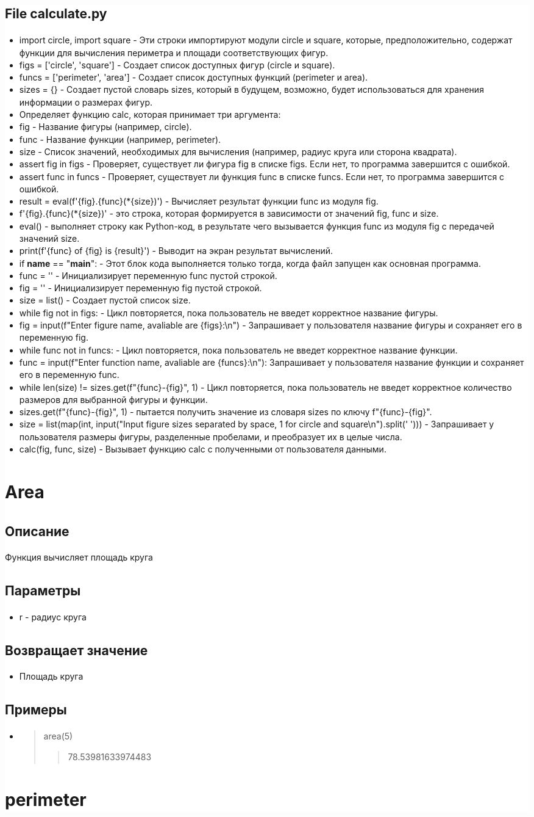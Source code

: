 ## File calculate.py
- import circle, import square - Эти строки импортируют модули circle и square, которые, предположительно, содержат функции для вычисления периметра и площади соответствующих фигур.
- figs = ['circle', 'square'] - Создает список доступных фигур (circle и square).
- funcs = ['perimeter', 'area'] -  Создает список доступных функций (perimeter и area).
- sizes = {} - Создает пустой словарь sizes, который в будущем, возможно, будет использоваться для хранения информации о размерах фигур.
-  Определяет функцию calc, которая принимает три аргумента:
- fig -  Название фигуры (например, circle).
- func -  Название функции (например, perimeter).
- size - Список значений, необходимых для вычисления (например, радиус круга или сторона квадрата).
- assert fig in figs -  Проверяет, существует ли фигура fig в списке figs. Если нет, то программа завершится с ошибкой.
- assert func in funcs -  Проверяет, существует ли функция func в списке funcs. Если нет, то программа завершится с ошибкой.
- result = eval(f'{fig}.{func}(*{size})') - Вычисляет результат функции func из модуля fig. 
- f'{fig}.{func}(*{size})'  - это строка, которая формируется в зависимости от значений fig, func и size.
- eval() -  выполняет строку как Python-код,  в результате чего вызывается функция func из модуля fig с передачей значений size.
- print(f'{func} of {fig} is {result}') - Выводит на экран результат вычислений.
- if __name__ == "__main__": - Этот блок кода выполняется только тогда, когда файл запущен как основная программа. 
- func = '' -  Инициализирует переменную func пустой строкой.
- fig = '' -  Инициализирует переменную fig пустой строкой.
- size = list() -  Создает пустой список size.
- while fig not in figs: -  Цикл повторяется, пока пользователь не введет корректное название фигуры.
- fig = input(f"Enter figure name, avaliable are {figs}:\n") - Запрашивает у пользователя название фигуры и сохраняет его в переменную fig.
- while func not in funcs: - Цикл повторяется, пока пользователь не введет корректное название функции.
- func = input(f"Enter function name, avaliable are {funcs}:\n"): Запрашивает у пользователя название функции и сохраняет его в переменную func.
- while len(size) != sizes.get(f"{func}-{fig}", 1) - Цикл повторяется, пока пользователь не введет корректное количество размеров для выбранной фигуры и функции. 
- sizes.get(f"{func}-{fig}", 1)  -  пытается получить значение из словаря sizes по ключу  f"{func}-{fig}".
- size = list(map(int, input("Input figure sizes separated by space, 1 for circle and square\n").split(' '))) - Запрашивает у пользователя размеры фигуры, разделенные пробелами, и преобразует их в целые числа.
- calc(fig, func, size) -  Вызывает функцию calc с полученными от пользователя данными.

# Area
## Описание
Функция вычисляет площадь круга
## Параметры
* r - радиус круга
## Возвращает значение 
*  Площадь круга
## Примеры
* >area(5)
  > >78.53981633974483
# perimeter